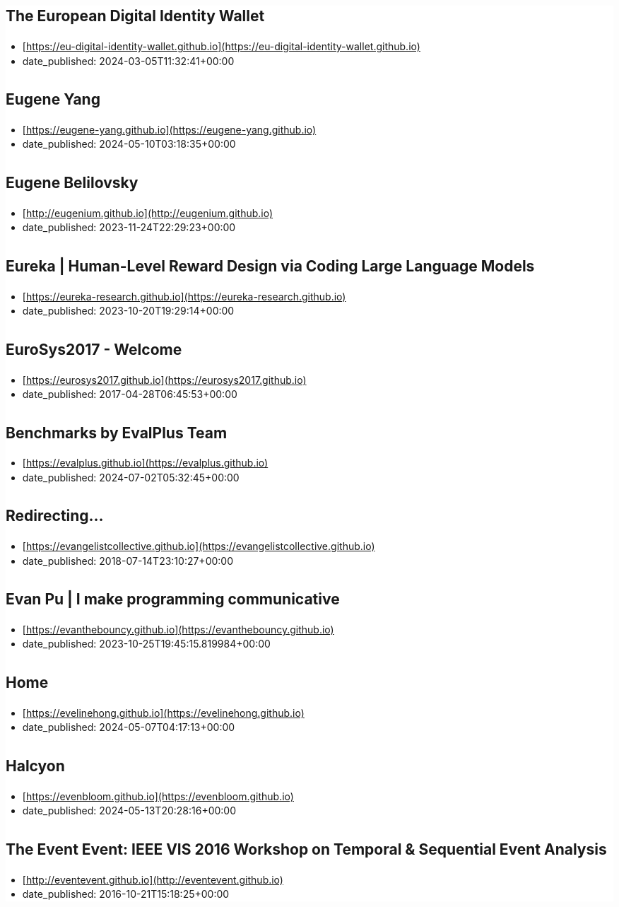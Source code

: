  ## The European Digital Identity Wallet
 - [https://eu-digital-identity-wallet.github.io](https://eu-digital-identity-wallet.github.io)
 - date_published: 2024-03-05T11:32:41+00:00

 ## Eugene Yang
 - [https://eugene-yang.github.io](https://eugene-yang.github.io)
 - date_published: 2024-05-10T03:18:35+00:00

 ## Eugene Belilovsky
 - [http://eugenium.github.io](http://eugenium.github.io)
 - date_published: 2023-11-24T22:29:23+00:00

 ## Eureka | Human-Level Reward Design via Coding Large Language Models
 - [https://eureka-research.github.io](https://eureka-research.github.io)
 - date_published: 2023-10-20T19:29:14+00:00

 ## EuroSys2017 - Welcome
 - [https://eurosys2017.github.io](https://eurosys2017.github.io)
 - date_published: 2017-04-28T06:45:53+00:00

 ## Benchmarks by EvalPlus Team
 - [https://evalplus.github.io](https://evalplus.github.io)
 - date_published: 2024-07-02T05:32:45+00:00

 ## Redirecting…
 - [https://evangelistcollective.github.io](https://evangelistcollective.github.io)
 - date_published: 2018-07-14T23:10:27+00:00

 ## Evan Pu | I make programming communicative
 - [https://evanthebouncy.github.io](https://evanthebouncy.github.io)
 - date_published: 2023-10-25T19:45:15.819984+00:00

 ## Home
 - [https://evelinehong.github.io](https://evelinehong.github.io)
 - date_published: 2024-05-07T04:17:13+00:00

 ## Halcyon
 - [https://evenbloom.github.io](https://evenbloom.github.io)
 - date_published: 2024-05-13T20:28:16+00:00

 ## The Event Event: IEEE VIS 2016 Workshop on Temporal & Sequential Event Analysis
 - [http://eventevent.github.io](http://eventevent.github.io)
 - date_published: 2016-10-21T15:18:25+00:00
